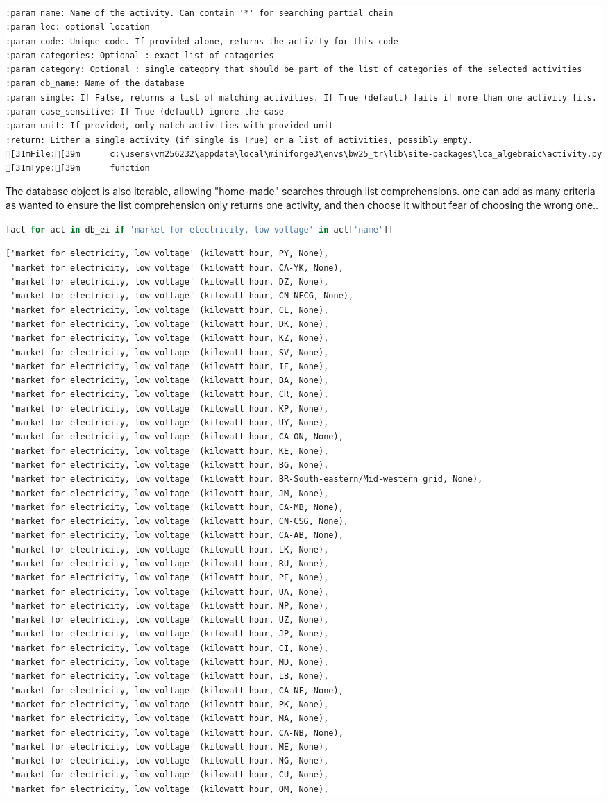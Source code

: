     :param name: Name of the activity. Can contain '*' for searching partial chain
    :param loc: optional location
    :param code: Unique code. If provided alone, returns the activity for this code
    :param categories: Optional : exact list of catagories
    :param category: Optional : single category that should be part of the list of categories of the selected activities
    :param db_name: Name of the database
    :param single: If False, returns a list of matching activities. If True (default) fails if more than one activity fits.
    :param case_sensitive: If True (default) ignore the case
    :param unit: If provided, only match activities with provided unit
    :return: Either a single activity (if single is True) or a list of activities, possibly empty.
    [31mFile:[39m      c:\users\vm256232\appdata\local\miniforge3\envs\bw25_tr\lib\site-packages\lca_algebraic\activity.py
    [31mType:[39m      function

The database object is also iterable, allowing "home-made" searches through list comprehensions. one can add as many criteria as wanted to ensure the list comprehension only returns one activity, and then choose it without fear of choosing the wrong one..


```python
[act for act in db_ei if 'market for electricity, low voltage' in act['name']]
```




    ['market for electricity, low voltage' (kilowatt hour, PY, None),
     'market for electricity, low voltage' (kilowatt hour, CA-YK, None),
     'market for electricity, low voltage' (kilowatt hour, DZ, None),
     'market for electricity, low voltage' (kilowatt hour, CN-NECG, None),
     'market for electricity, low voltage' (kilowatt hour, CL, None),
     'market for electricity, low voltage' (kilowatt hour, DK, None),
     'market for electricity, low voltage' (kilowatt hour, KZ, None),
     'market for electricity, low voltage' (kilowatt hour, SV, None),
     'market for electricity, low voltage' (kilowatt hour, IE, None),
     'market for electricity, low voltage' (kilowatt hour, BA, None),
     'market for electricity, low voltage' (kilowatt hour, CR, None),
     'market for electricity, low voltage' (kilowatt hour, KP, None),
     'market for electricity, low voltage' (kilowatt hour, UY, None),
     'market for electricity, low voltage' (kilowatt hour, CA-ON, None),
     'market for electricity, low voltage' (kilowatt hour, KE, None),
     'market for electricity, low voltage' (kilowatt hour, BG, None),
     'market for electricity, low voltage' (kilowatt hour, BR-South-eastern/Mid-western grid, None),
     'market for electricity, low voltage' (kilowatt hour, JM, None),
     'market for electricity, low voltage' (kilowatt hour, CA-MB, None),
     'market for electricity, low voltage' (kilowatt hour, CN-CSG, None),
     'market for electricity, low voltage' (kilowatt hour, CA-AB, None),
     'market for electricity, low voltage' (kilowatt hour, LK, None),
     'market for electricity, low voltage' (kilowatt hour, RU, None),
     'market for electricity, low voltage' (kilowatt hour, PE, None),
     'market for electricity, low voltage' (kilowatt hour, UA, None),
     'market for electricity, low voltage' (kilowatt hour, NP, None),
     'market for electricity, low voltage' (kilowatt hour, UZ, None),
     'market for electricity, low voltage' (kilowatt hour, JP, None),
     'market for electricity, low voltage' (kilowatt hour, CI, None),
     'market for electricity, low voltage' (kilowatt hour, MD, None),
     'market for electricity, low voltage' (kilowatt hour, LB, None),
     'market for electricity, low voltage' (kilowatt hour, CA-NF, None),
     'market for electricity, low voltage' (kilowatt hour, PK, None),
     'market for electricity, low voltage' (kilowatt hour, MA, None),
     'market for electricity, low voltage' (kilowatt hour, CA-NB, None),
     'market for electricity, low voltage' (kilowatt hour, ME, None),
     'market for electricity, low voltage' (kilowatt hour, NG, None),
     'market for electricity, low voltage' (kilowatt hour, CU, None),
     'market for electricity, low voltage' (kilowatt hour, OM, None),